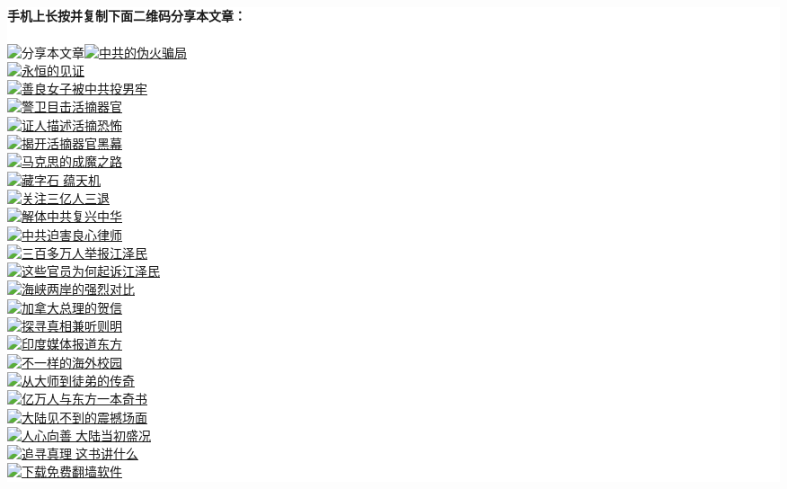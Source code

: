 <strong>手机上长按并复制下面二维码分享本文章：</strong><br><br><img src="https://chart.apis.google.com/chart?cht=qr&chs=240x240&choe=UTF-8&chld=M|2&chl=https://github.com/19920513/djy/blob/master/gb/23/11/3/n14109522.md%231" title="分享本文章"></td><td VALIGN=TOP><a href="https://github.com/19920513/djy/blob/master/gb/16/1/21/n4622075.md?dfh#1" target="_blank"><img src="https://raw.githubusercontent.com/19920513/djy/master/gb/300/wei-f1.jpg" title="中共的伪火骗局"  alt="中共的伪火骗局"></a><br><a href="https://github.com/19920513/www/blob/master/README.md?dfh#9" target="_blank"><img src="https://raw.githubusercontent.com/19920513/djy/master/gb/300/yong-h.jpg" title="永恒的见证"  alt="永恒的见证"></a><br><a href="https://github.com/19920513/djy/blob/master/gb/13/9/29/n3974789.md?dfh#1" target="_blank"><img src="https://raw.githubusercontent.com/19920513/djy/master/gb/300/shang-lnz.jpg" title="善良女子被中共投男牢"  alt="善良女子被中共投男牢"></a><br><a href="https://github.com/19920513/djy/blob/master/gb/16/3/16/n4663449.md?dfh#1" target="_blank"><img src="https://raw.githubusercontent.com/19920513/djy/master/gb/300/huo-z3.jpg" title="警卫目击活摘器官"  alt="警卫目击活摘器官"></a><br><a href="https://github.com/19920513/djy/blob/master/gb/16/8/7/n8177641.md?dfh#1" target="_blank"><img src="https://raw.githubusercontent.com/19920513/djy/master/gb/300/huo-z4.jpg" title="证人描述活摘恐怖"  alt="证人描述活摘恐怖"></a><br><a href="https://github.com/19920513/djy/blob/master/gb/10/4/19/n2881569.md?dfh#1" target="_blank"><img src="https://raw.githubusercontent.com/19920513/djy/master/gb/300/huo-z1.jpg" title="揭开活摘器官黑幕"  alt="揭开活摘器官黑幕"></a><br><a href="https://github.com/19920513/djy/blob/master/gb/10/11/7/n3077476.md?dfh#1" target="_blank"><img src="https://raw.githubusercontent.com/19920513/djy/master/gb/300/ma-ks.jpg" title="马克思的成魔之路"  alt="马克思的成魔之路"></a><br><a href="https://github.com/19920513/djy/blob/master/gb/14/6/9/n4173977.md?dfh#1" target="_blank"><img src="https://raw.githubusercontent.com/19920513/djy/master/gb/300/chang-zs.jpg" title="藏字石 蕴天机"  alt="藏字石 蕴天机"></a><br><a href="https://github.com/19920513/djy/blob/master/gb/18/5/10/n10381511.md?dfh#1" target="_blank"><img src="https://raw.githubusercontent.com/19920513/djy/master/gb/300/st1.jpg" title="关注三亿人三退"  alt="关注三亿人三退"></a><br><a href="https://github.com/19920513/djy/blob/master/gb/18/3/21/n10237682.md?dfh#1" target="_blank"><img src="https://raw.githubusercontent.com/19920513/djy/master/gb/300/jie-t.jpg" title="解体中共复兴中华"  alt="解体中共复兴中华"></a><br><a href="https://github.com/19920513/djy/blob/master/gb/9/2/9/n2422991.md?dfh#1" target="_blank"><img src="https://raw.githubusercontent.com/19920513/djy/master/gb/300/gao-zs.jpg" title="中共迫害良心律师"  alt="中共迫害良心律师"></a><br><a href="https://github.com/19920513/djy/blob/master/gb/18/12/9/n10900044.md?dfh#1" target="_blank"><img src="https://raw.githubusercontent.com/19920513/djy/master/gb/300/sj1.jpg" title="三百多万人举报江泽民"  alt="三百多万人举报江泽民"></a><br><a href="https://github.com/19920513/djy/blob/master/gb/18/8/28/n10672014.md?dfh#1" target="_blank"><img src="https://raw.githubusercontent.com/19920513/djy/master/gb/300/sj2.jpg" title="这些官员为何起诉江泽民"  alt="这些官员为何起诉江泽民"></a><br><a href="https://github.com/19920513/djy/blob/master/gb/8/12/18/n2367165.md?dfh#1" target="_blank"><img src="https://raw.githubusercontent.com/19920513/djy/master/gb/300/liangan.jpg" title="海峡两岸的强烈对比"  alt="海峡两岸的强烈对比"></a><br><a href="https://github.com/19920513/djy/blob/master/gb/15/12/10/n4593139.md?dfh#1" target="_blank"><img src="https://raw.githubusercontent.com/19920513/djy/master/gb/300/jia-ndzl.jpg" title="加拿大总理的贺信"  alt="加拿大总理的贺信"></a><br><a href="https://github.com/19920513/djy/blob/master/gb/11/6/17/n3289382.md?dfh#1" target="_blank"><img src="https://raw.githubusercontent.com/19920513/djy/master/gb/300/xiao-wd.jpg" title="探寻真相兼听则明"  alt="探寻真相兼听则明"></a><br><a href="https://github.com/19920513/djy/blob/master/gb/18/10/27/n10812623.md?dfh#1" target="_blank"><img src="https://raw.githubusercontent.com/19920513/djy/master/gb/300/yindu.jpg" title="印度媒体报道东方"  alt="印度媒体报道东方"></a><br><a href="https://github.com/19920513/djy/blob/master/gb/18/6/9/n10469652.md?dfh#1" target="_blank"><img src="https://raw.githubusercontent.com/19920513/djy/master/gb/300/xie-j.jpg" title="不一样的海外校园"  alt="不一样的海外校园"></a><br><a href="https://github.com/19920513/djy/blob/master/gb/7/4/5/n1669415.md?dfh#1" target="_blank"><img src="https://raw.githubusercontent.com/19920513/djy/master/gb/300/li-up.jpg" title="从大师到徒弟的传奇"  alt="从大师到徒弟的传奇"></a><br><a href="https://github.com/19920513/djy/blob/master/gb/17/5/26/n9191512.md?dfh#1" target="_blank"><img src="https://raw.githubusercontent.com/19920513/djy/master/gb/300/zfl2.jpg" title="亿万人与东方一本奇书"  alt="亿万人与东方一本奇书"></a><br><a href="https://github.com/19920513/djy/blob/master/gb/13/11/27/n4020290.md?dfh#1" target="_blank"><img src="https://raw.githubusercontent.com/19920513/djy/master/gb/300/zhen-h.jpg" title="大陆见不到的震撼场面"  alt="大陆见不到的震撼场面"></a><br><a href="https://github.com/19920513/djy/blob/master/gb/15/7/17/n4482910.md?dfh#1" target="_blank"><img src="https://raw.githubusercontent.com/19920513/djy/master/gb/300/dalu-sk.jpg" title="人心向善 大陆当初盛况"  alt="人心向善 大陆当初盛况"></a><br><a href="https://github.com/19920513/djy/blob/master/gb/19/1/5/n10955468.md?dfh#1" target="_blank"><img src="https://raw.githubusercontent.com/19920513/djy/master/gb/300/zfl1.jpg" title="追寻真理 这书讲什么"  alt="追寻真理 这书讲什么"></a><br><a href="https://github.com/19920513/www/blob/master/README.md?dfh#1" target="_blank"><img src="https://raw.githubusercontent.com/19920513/djy/master/gb/300/fq1.jpg" title="下载免费翻墙软件"  alt="下载免费翻墙软件"></a><br></td></tr></table>
